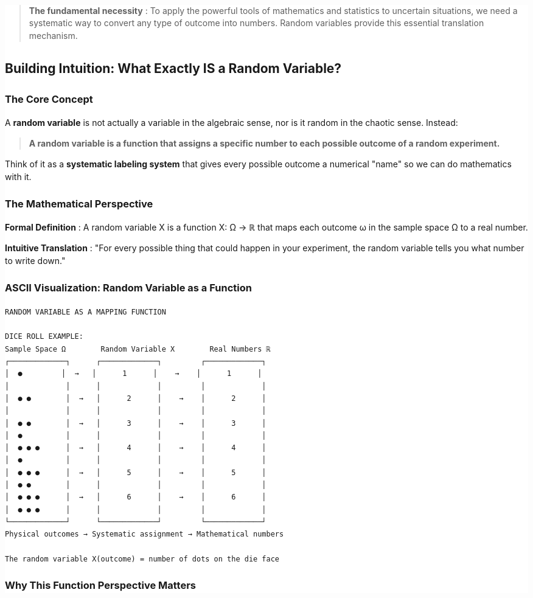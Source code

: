> **The fundamental necessity** : To apply the powerful tools of mathematics and statistics to uncertain situations, we need a systematic way to convert any type of outcome into numbers. Random variables provide this essential translation mechanism.

## Building Intuition: What Exactly IS a Random Variable?

### The Core Concept

A **random variable** is not actually a variable in the algebraic sense, nor is it random in the chaotic sense. Instead:

> **A random variable is a function that assigns a specific number to each possible outcome of a random experiment.**

Think of it as a **systematic labeling system** that gives every possible outcome a numerical "name" so we can do mathematics with it.

### The Mathematical Perspective

 **Formal Definition** : A random variable X is a function X: Ω → ℝ that maps each outcome ω in the sample space Ω to a real number.

 **Intuitive Translation** : "For every possible thing that could happen in your experiment, the random variable tells you what number to write down."

### ASCII Visualization: Random Variable as a Function

```
RANDOM VARIABLE AS A MAPPING FUNCTION

DICE ROLL EXAMPLE:
Sample Space Ω        Random Variable X        Real Numbers ℝ
┌─────────────┐      ┌─────────────┐         ┌─────────────┐
│  ●         │  →   │      1      │    →    │      1      │
│             │      │             │         │             │
│  ● ●        │  →   │      2      │    →    │      2      │
│             │      │             │         │             │
│  ● ●        │  →   │      3      │    →    │      3      │
│  ●          │      │             │         │             │
│  ● ● ●      │  →   │      4      │    →    │      4      │
│  ●          │      │             │         │             │
│  ● ● ●      │  →   │      5      │    →    │      5      │
│  ● ●        │      │             │         │             │
│  ● ● ●      │  →   │      6      │    →    │      6      │
│  ● ● ●      │      │             │         │             │
└─────────────┘      └─────────────┘         └─────────────┘
Physical outcomes → Systematic assignment → Mathematical numbers

The random variable X(outcome) = number of dots on the die face
```

### Why This Function Perspective Matters
